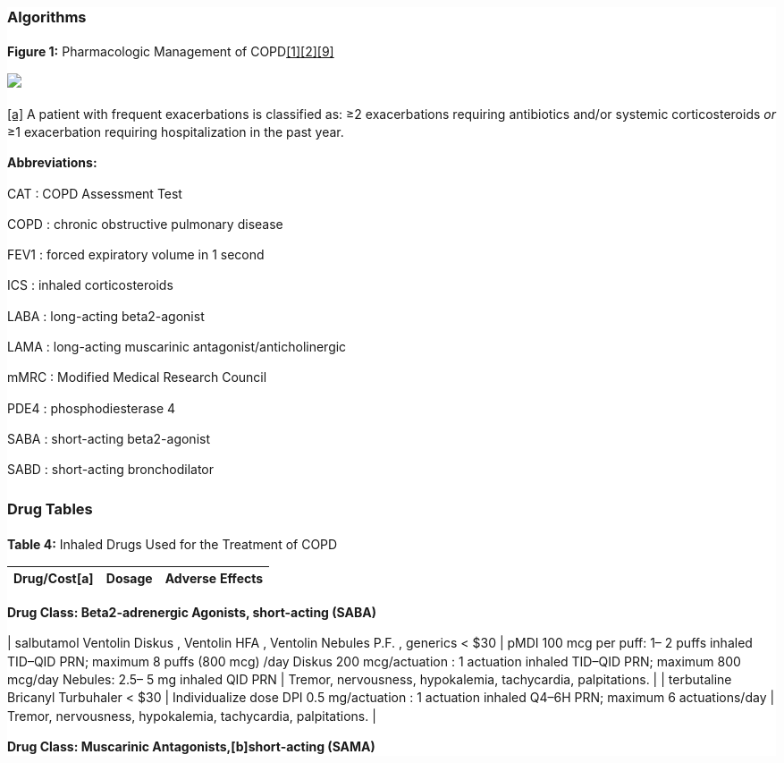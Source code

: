 
### Algorithms

**Figure 1:** Pharmacologic Management of COPD​[[1]](#c0040n00021)​[[2]](#c0040n00020)​[[9]](#CrinerGJBourbeauJDiekemperRLEtAl.Pr-848DDFDE)

![](images/chronicobstructivepulmonarydisease_phamancopd.gif)

[[a]](#fnsrc_figfnad347604e3009) A patient with frequent exacerbations is classified as: ≥2 exacerbations requiring antibiotics and/or systemic corticosteroids *or* ≥1 exacerbation requiring hospitalization in the past year.

**Abbreviations:**

CAT
:   COPD Assessment Test

COPD
:   chronic obstructive pulmonary disease

FEV1
:   forced expiratory volume in 1 second

ICS
:   inhaled corticosteroids

LABA
:   long-acting beta2-agonist

LAMA
:   long-acting muscarinic antagonist/anticholinergic

mMRC
:   Modified Medical Research Council

PDE4
:   phosphodiesterase 4

SABA
:   short-acting beta2-agonist

SABD
:   short-acting bronchodilator

### Drug Tables

**Table 4:** Inhaled Drugs Used for the Treatment of COPD

| Drug/​Cost[a] | Dosage | Adverse Effects |
| --- | --- | --- |

**Drug Class: Beta2-adrenergic Agonists, short-acting (SABA)**

| salbutamol Ventolin Diskus , Ventolin HFA , Ventolin Nebules P.F. , generics < $30 | pMDI 100 mcg per puff: 1– 2 puffs inhaled TID–QID PRN; maximum 8 puffs (800 mcg) /day Diskus 200 mcg/actuation : 1 actuation inhaled TID–QID PRN; maximum 800 mcg/day Nebules: 2.5– 5 mg inhaled QID PRN | Tremor, nervousness, hypokalemia, tachycardia, palpitations. |
| terbutaline Bricanyl Turbuhaler < $30 | Individualize dose DPI 0.5 mg/actuation : 1 actuation inhaled Q4–6H PRN; maximum 6 actuations/day | Tremor, nervousness, hypokalemia, tachycardia, palpitations. |

**Drug Class: Muscarinic Antagonists,​[b]short-acting (SAMA)**
